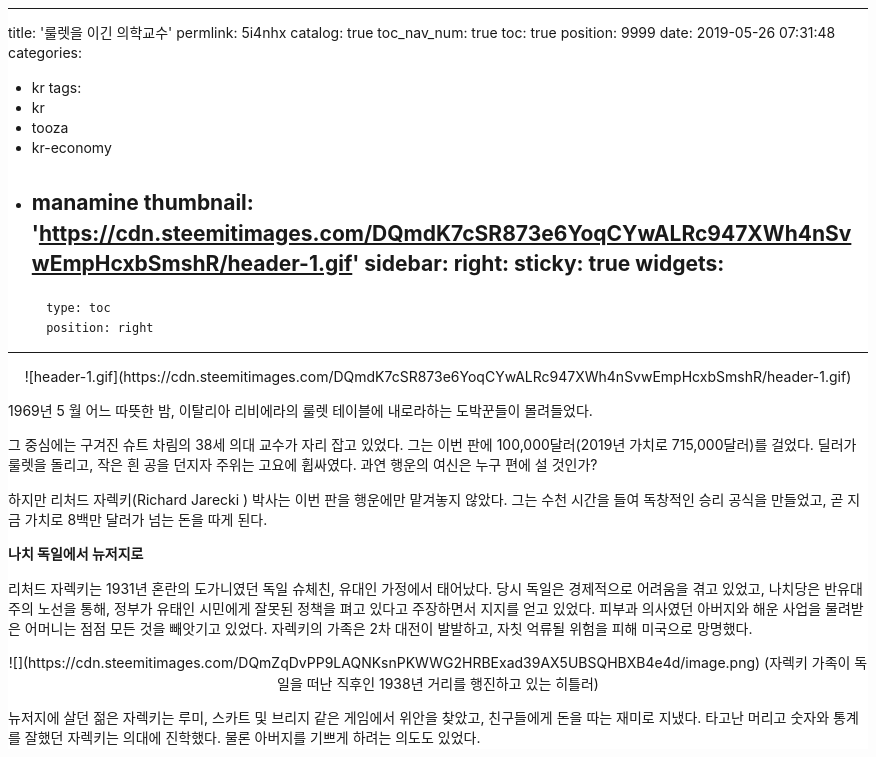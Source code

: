 
---
title: '룰렛을 이긴 의학교수'
permlink: 5i4nhx
catalog: true
toc_nav_num: true
toc: true
position: 9999
date: 2019-05-26 07:31:48
categories:
- kr
tags:
- kr
- tooza
- kr-economy
- manamine
thumbnail: 'https://cdn.steemitimages.com/DQmdK7cSR873e6YoqCYwALRc947XWh4nSvwEmpHcxbSmshR/header-1.gif'
sidebar:
    right:
        sticky: true
widgets:
    -
        type: toc
        position: right
---


<center>
![header-1.gif](https://cdn.steemitimages.com/DQmdK7cSR873e6YoqCYwALRc947XWh4nSvwEmpHcxbSmshR/header-1.gif)
</center>

1969년 5 월 어느 따뜻한 밤, 이탈리아 리비에라의 룰렛 테이블에 내로라하는 도박꾼들이 몰려들었다.​

그 중심에는 구겨진 슈트 차림의 38세 의대 교수가 자리 잡고 있었다. 그는 이번 판에 100,000달러(2019년 가치로 715,000달러)를 걸었다. 딜러가 룰렛을 돌리고, 작은 흰 공을 던지자 주위는 고요에 휩싸였다. 과연 행운의 여신은 누구 편에 설 것인가?​

하지만 리처드 자렉키(Richard Jarecki ) 박사는 이번 판을 행운에만 맡겨놓지 않았다. 그는 수천 시간을 들여 독창적인 승리 공식을 만들었고, 곧 지금 가치로 8백만 달러가 넘는 돈을 따게 된다.​

**나치 독일에서 뉴저지로**​

리처드 자렉키는 1931년 혼란의 도가니였던 독일 슈체친, 유대인 가정에서 태어났다. 당시 독일은 경제적으로 어려움을 겪고 있었고, 나치당은 반유대주의 노선을 통해, 정부가 유태인 시민에게 잘못된 정책을 펴고 있다고 주장하면서 지지를 얻고 있었다. 피부과 의사였던 아버지와 해운 사업을 물려받은 어머니는 점점 모든 것을 빼앗기고 있었다. 자렉키의 가족은 2차 대전이 발발하고, 자칫 억류될 위험을 피해 미국으로 망명했다.

<center>​
![](https://cdn.steemitimages.com/DQmZqDvPP9LAQNKsnPKWWG2HRBExad39AX5UBSQHBXB4e4d/image.png)
(자렉키 가족이 독일을 떠난 직후인 1938년 거리를 행진하고 있는 히틀러)
</center>

뉴저지에 살던 젊은 자렉키는 루미, 스카트 및 브리지 같은 게임에서 위안을 찾았고, 친구들에게 돈을 따는 재미로 지냈다. 타고난 머리고 숫자와 통계를 잘했던 자렉키는 의대에 진학했다. 물론 아버지를 기쁘게 하려는 의도도 있었다.​
